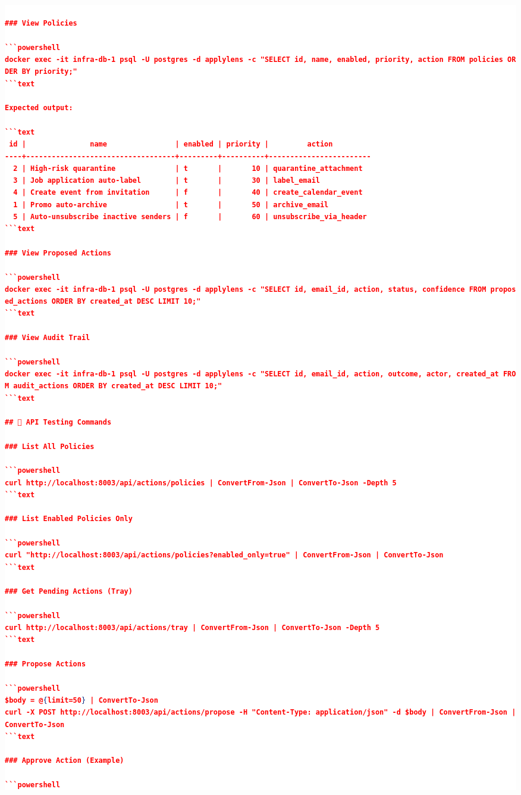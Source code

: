 ```json

### View Policies

```powershell
docker exec -it infra-db-1 psql -U postgres -d applylens -c "SELECT id, name, enabled, priority, action FROM policies ORDER BY priority;"
```text

Expected output:

```text
 id |               name                | enabled | priority |         action
----+-----------------------------------+---------+----------+------------------------
  2 | High-risk quarantine              | t       |       10 | quarantine_attachment
  3 | Job application auto-label        | t       |       30 | label_email
  4 | Create event from invitation      | f       |       40 | create_calendar_event
  1 | Promo auto-archive                | t       |       50 | archive_email
  5 | Auto-unsubscribe inactive senders | f       |       60 | unsubscribe_via_header
```text

### View Proposed Actions

```powershell
docker exec -it infra-db-1 psql -U postgres -d applylens -c "SELECT id, email_id, action, status, confidence FROM proposed_actions ORDER BY created_at DESC LIMIT 10;"
```text

### View Audit Trail

```powershell
docker exec -it infra-db-1 psql -U postgres -d applylens -c "SELECT id, email_id, action, outcome, actor, created_at FROM audit_actions ORDER BY created_at DESC LIMIT 10;"
```text

## 🔧 API Testing Commands

### List All Policies

```powershell
curl http://localhost:8003/api/actions/policies | ConvertFrom-Json | ConvertTo-Json -Depth 5
```text

### List Enabled Policies Only

```powershell
curl "http://localhost:8003/api/actions/policies?enabled_only=true" | ConvertFrom-Json | ConvertTo-Json
```text

### Get Pending Actions (Tray)

```powershell
curl http://localhost:8003/api/actions/tray | ConvertFrom-Json | ConvertTo-Json -Depth 5
```text

### Propose Actions

```powershell
$body = @{limit=50} | ConvertTo-Json
curl -X POST http://localhost:8003/api/actions/propose -H "Content-Type: application/json" -d $body | ConvertFrom-Json | ConvertTo-Json
```text

### Approve Action (Example)

```powershell
```